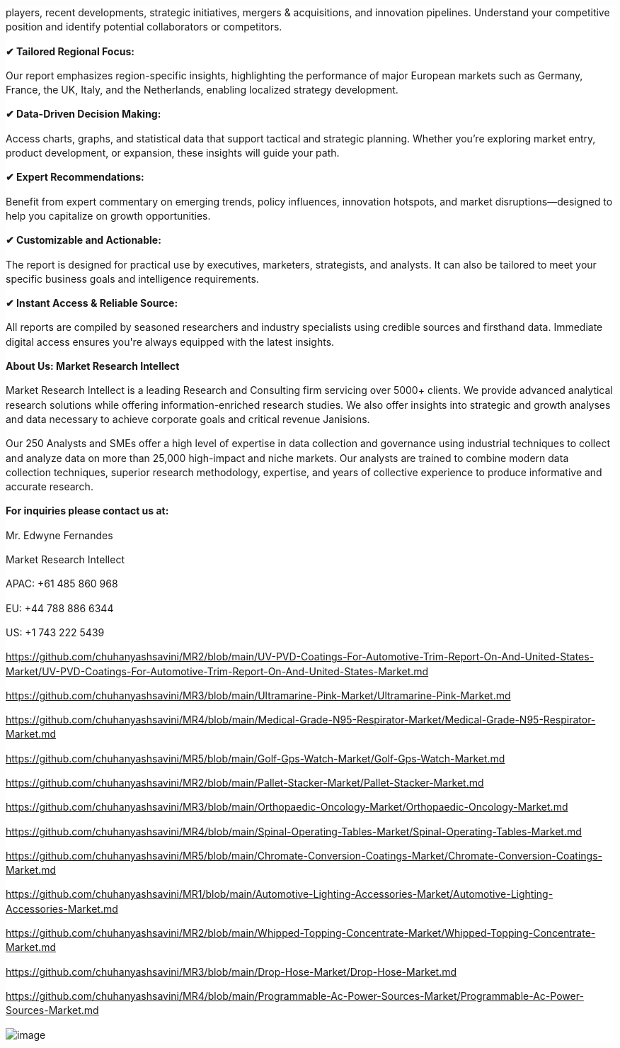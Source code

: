 players, recent developments, strategic initiatives, mergers &amp; acquisitions, and innovation pipelines. Understand your competitive position and identify potential collaborators or competitors.</p><p><strong>✔ Tailored Regional Focus:</strong></p><p>Our report emphasizes region-specific insights, highlighting the performance of major European markets such as Germany, France, the UK, Italy, and the Netherlands, enabling localized strategy development.</p><p><strong>✔ Data-Driven Decision Making:</strong></p><p>Access charts, graphs, and statistical data that support tactical and strategic planning. Whether you&rsquo;re exploring market entry, product development, or expansion, these insights will guide your path.</p><p><strong>✔ Expert Recommendations:</strong></p><p>Benefit from expert commentary on emerging trends, policy influences, innovation hotspots, and market disruptions&mdash;designed to help you capitalize on growth opportunities.</p><p><strong>✔ Customizable and Actionable:</strong></p><p>The report is designed for practical use by executives, marketers, strategists, and analysts. It can also be tailored to meet your specific business goals and intelligence requirements.</p><p><strong>✔ Instant Access &amp; Reliable Source:</strong></p><p>All reports are compiled by seasoned researchers and industry specialists using credible sources and firsthand data. Immediate digital access ensures you're always equipped with the latest insights.</p><p><strong><span class="font-[700]">About Us: Market Research Intellect</span></strong></p><p><span class="">Market Research Intellect is a leading Research and Consulting firm servicing over 5000+ clients. We provide advanced analytical research solutions while offering information-enriched research studies.&nbsp;</span>We also offer insights into strategic and growth analyses and data necessary to achieve corporate goals and critical revenue Janisions.</p><p><span class="">Our 250 Analysts and SMEs offer a high level of expertise in data collection and governance using industrial techniques to collect and analyze data on more than 25,000 high-impact and niche markets. Our analysts are trained to combine modern data collection techniques, superior research methodology, expertise, and years of collective experience to produce informative and accurate research.</span></p><p><strong>For inquiries please contact us at:</strong></p><p>Mr. Edwyne Fernandes</p><p>Market Research Intellect</p><p>APAC: +61 485 860 968</p><p>EU: +44 788 886 6344</p><p>US: +1 743 222 5439</p><p><a href=" https://github.com/chuhanyashsavini/MR2/blob/main/UV-PVD-Coatings-For-Automotive-Trim-Report-On-And-United-States-Market/UV-PVD-Coatings-For-Automotive-Trim-Report-On-And-United-States-Market.md"> https://github.com/chuhanyashsavini/MR2/blob/main/UV-PVD-Coatings-For-Automotive-Trim-Report-On-And-United-States-Market/UV-PVD-Coatings-For-Automotive-Trim-Report-On-And-United-States-Market.md</a></p><p><a href="https://github.com/chuhanyashsavini/MR3/blob/main/Ultramarine-Pink-Market/Ultramarine-Pink-Market.md">https://github.com/chuhanyashsavini/MR3/blob/main/Ultramarine-Pink-Market/Ultramarine-Pink-Market.md</a></p><p><a href="https://github.com/chuhanyashsavini/MR4/blob/main/Medical-Grade-N95-Respirator-Market/Medical-Grade-N95-Respirator-Market.md">https://github.com/chuhanyashsavini/MR4/blob/main/Medical-Grade-N95-Respirator-Market/Medical-Grade-N95-Respirator-Market.md</a></p><p><a href="https://github.com/chuhanyashsavini/MR5/blob/main/Golf-Gps-Watch-Market/Golf-Gps-Watch-Market.md">https://github.com/chuhanyashsavini/MR5/blob/main/Golf-Gps-Watch-Market/Golf-Gps-Watch-Market.md</a></p><p><a href=" https://github.com/chuhanyashsavini/MR2/blob/main/Pallet-Stacker-Market/Pallet-Stacker-Market.md"> https://github.com/chuhanyashsavini/MR2/blob/main/Pallet-Stacker-Market/Pallet-Stacker-Market.md</a></p><p><a href="https://github.com/chuhanyashsavini/MR3/blob/main/Orthopaedic-Oncology-Market/Orthopaedic-Oncology-Market.md">https://github.com/chuhanyashsavini/MR3/blob/main/Orthopaedic-Oncology-Market/Orthopaedic-Oncology-Market.md</a></p><p><a href="https://github.com/chuhanyashsavini/MR4/blob/main/Spinal-Operating-Tables-Market/Spinal-Operating-Tables-Market.md">https://github.com/chuhanyashsavini/MR4/blob/main/Spinal-Operating-Tables-Market/Spinal-Operating-Tables-Market.md</a></p><p><a href="https://github.com/chuhanyashsavini/MR5/blob/main/Chromate-Conversion-Coatings-Market/Chromate-Conversion-Coatings-Market.md">https://github.com/chuhanyashsavini/MR5/blob/main/Chromate-Conversion-Coatings-Market/Chromate-Conversion-Coatings-Market.md</a></p><p><a href="https://github.com/chuhanyashsavini/MR1/blob/main/Automotive-Lighting-Accessories-Market/Automotive-Lighting-Accessories-Market.md">https://github.com/chuhanyashsavini/MR1/blob/main/Automotive-Lighting-Accessories-Market/Automotive-Lighting-Accessories-Market.md</a></p><p><a href=" https://github.com/chuhanyashsavini/MR2/blob/main/Whipped-Topping-Concentrate-Market/Whipped-Topping-Concentrate-Market.md"> https://github.com/chuhanyashsavini/MR2/blob/main/Whipped-Topping-Concentrate-Market/Whipped-Topping-Concentrate-Market.md</a></p><p><a href="https://github.com/chuhanyashsavini/MR3/blob/main/Drop-Hose-Market/Drop-Hose-Market.md">https://github.com/chuhanyashsavini/MR3/blob/main/Drop-Hose-Market/Drop-Hose-Market.md</a></p><p><a href="https://github.com/chuhanyashsavini/MR4/blob/main/Programmable-Ac-Power-Sources-Market/Programmable-Ac-Power-Sources-Market.md">https://github.com/chuhanyashsavini/MR4/blob/main/Programmable-Ac-Power-Sources-Market/Programmable-Ac-Power-Sources-Market.md</a></p>
![image](https://github.com/user-attachments/assets/3b46d882-5d0f-418f-bff6-0996adfda98b)

